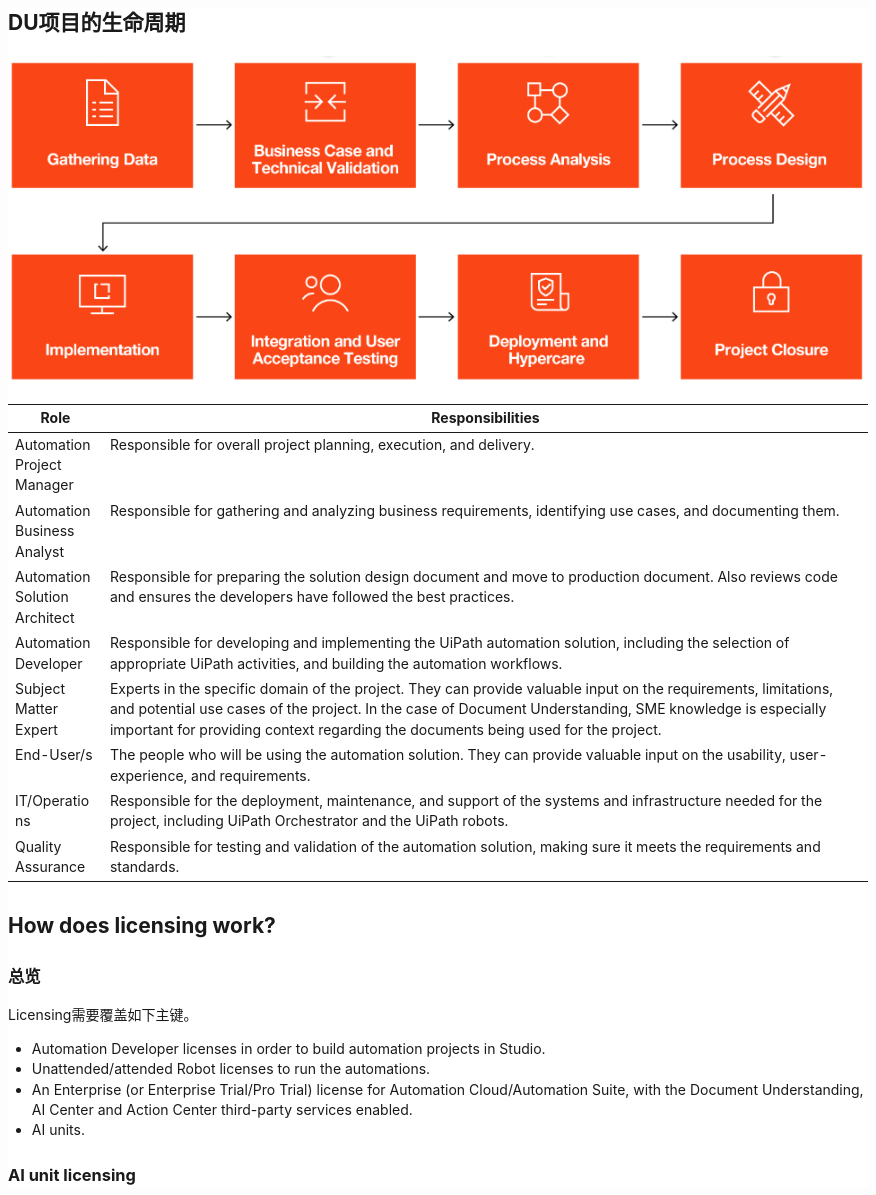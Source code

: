 ## DU项目的生命周期

![image-20240130102532679](images/image-20240130102532679.png)

| **Role**                      | **Responsibilities**                                         |
| ----------------------------- | ------------------------------------------------------------ |
| Automation Project Manager    | Responsible for overall project planning, execution, and delivery. |
| Automation Business Analyst   | Responsible for gathering and analyzing business requirements, identifying use cases, and documenting them. |
| Automation Solution Architect | Responsible for preparing the solution design document and move to production document. Also reviews code and ensures the developers have followed the best practices. |
| Automation Developer          | Responsible for developing and implementing the UiPath automation solution, including the selection of appropriate UiPath activities, and building the automation workflows. |
| Subject Matter Expert         | Experts in the specific domain of the project. They can provide valuable input on the requirements, limitations, and potential use cases of the project. In the case of Document Understanding, SME knowledge is especially important for providing context regarding the documents being used for the project. |
| End-User/s                    | The people who will be using the automation solution. They can provide valuable input on the usability, user-experience, and requirements. |
| IT/Operations                 | Responsible for the deployment, maintenance, and support of the systems and infrastructure needed for the project, including UiPath Orchestrator and the UiPath robots. |
| Quality Assurance             | Responsible for testing and validation of the automation solution, making sure it meets the requirements and standards. |

## **How does licensing work?**

### 总览

Licensing需要覆盖如下主键。

- Automation Developer licenses in order to build automation projects in Studio.
- Unattended/attended Robot licenses to run the automations.
- An Enterprise (or Enterprise Trial/Pro Trial) license for Automation Cloud/Automation Suite, with the Document Understanding, AI Center and Action Center third-party services enabled.
- AI units.

### **AI unit licensing**
